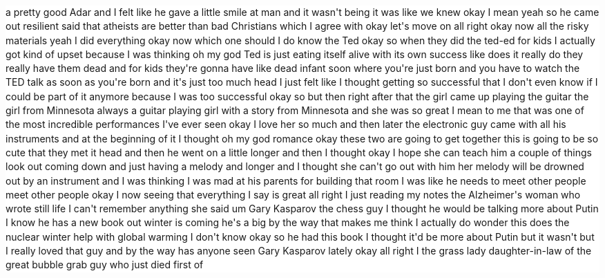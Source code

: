 a pretty good Adar and I felt like he
gave a little smile at man and it wasn&#39;t
being it was like we knew okay
I mean yeah so he came out resilient
said that atheists are better than bad
Christians which I agree with
okay let&#39;s move on all right
okay now all the risky materials yeah I
did everything okay now which one should
I do know the Ted okay so when they did
the ted-ed for kids
I actually got kind of upset because I
was thinking oh my god Ted is just
eating itself alive with its own success
like does it really do they really have
them dead and for kids they&#39;re gonna
have like dead infant soon where you&#39;re
just born and you have to watch the TED
talk as soon as you&#39;re born
and it&#39;s just too much head I just felt
like I thought getting so successful
that I don&#39;t even know if I could be
part of it anymore because I was too
successful okay so but then right after
that the girl came up playing the guitar
the girl from Minnesota always a guitar
playing girl with a story from Minnesota
and she was so great I mean to me that
was one of the most incredible
performances I&#39;ve ever seen okay I love
her so much and then later the
electronic guy came with all his
instruments and at the beginning of it I
thought oh my god romance okay these two
are going to get together this is going
to be so cute that they met it head and
then he went on a little longer and then
I thought okay I hope she can teach him
a couple of things
look out coming down and just having a
melody and longer and I thought she
can&#39;t go out with him her melody will be
drowned out by an instrument and I was
thinking I was mad at his parents for
building that room I was like he needs
to meet other people meet other people
okay I now seeing that everything I say
is great all right
I just reading my notes the Alzheimer&#39;s
woman who wrote still life I can&#39;t
remember anything she said
um Gary Kasparov the chess guy I thought
he would be talking more about Putin I
know he has a new book out winter is
coming he&#39;s a big by the way that makes
me think I actually do wonder this does
the nuclear winter help with global
warming I don&#39;t know okay so he had this
book I thought it&#39;d be more about Putin
but it wasn&#39;t but I really loved that
guy and by the way has anyone seen Gary
Kasparov lately okay all right I the
grass lady daughter-in-law of the great
bubble grab guy who just died first of